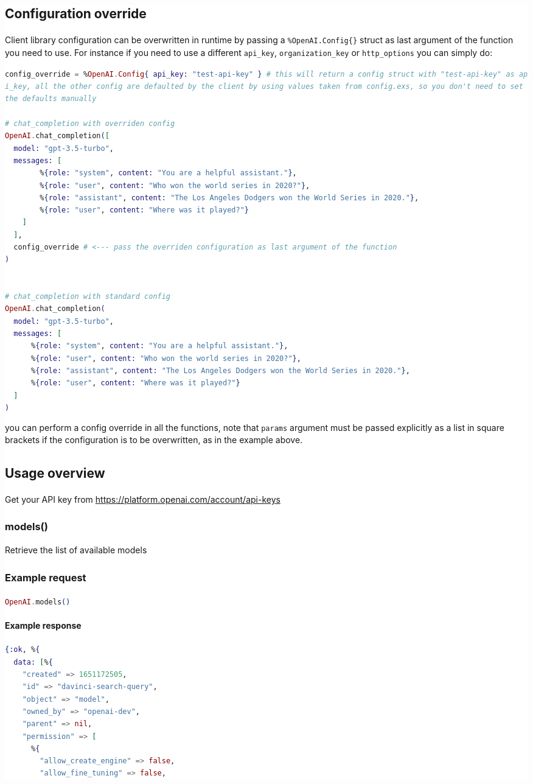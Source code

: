 ## Configuration override
Client library configuration can be overwritten in runtime by passing a `%OpenAI.Config{}` struct as last argument of the function you need to use. For instance if you need to use a different `api_key`, `organization_key` or `http_options` you can simply do:

```elixir
config_override = %OpenAI.Config{ api_key: "test-api-key" } # this will return a config struct with "test-api-key" as api_key, all the other config are defaulted by the client by using values taken from config.exs, so you don't need to set the defaults manually

# chat_completion with overriden config
OpenAI.chat_completion([
  model: "gpt-3.5-turbo",
  messages: [
        %{role: "system", content: "You are a helpful assistant."},
        %{role: "user", content: "Who won the world series in 2020?"},
        %{role: "assistant", content: "The Los Angeles Dodgers won the World Series in 2020."},
        %{role: "user", content: "Where was it played?"}
    ]
  ],
  config_override # <--- pass the overriden configuration as last argument of the function
)


# chat_completion with standard config
OpenAI.chat_completion(
  model: "gpt-3.5-turbo",
  messages: [
      %{role: "system", content: "You are a helpful assistant."},
      %{role: "user", content: "Who won the world series in 2020?"},
      %{role: "assistant", content: "The Los Angeles Dodgers won the World Series in 2020."},
      %{role: "user", content: "Where was it played?"}
  ]
)
```

you can perform a config override in all the functions, note that `params` argument must be passed explicitly as a list in square brackets if the configuration is to be overwritten, as in the example above.

## Usage overview
Get your API key from https://platform.openai.com/account/api-keys

### models()
Retrieve the list of available models
### Example request
```elixir
OpenAI.models()
```
#### Example response
```elixir
{:ok, %{
  data: [%{
    "created" => 1651172505,
    "id" => "davinci-search-query",
    "object" => "model",
    "owned_by" => "openai-dev",
    "parent" => nil,
    "permission" => [
      %{
        "allow_create_engine" => false,
        "allow_fine_tuning" => false,
```